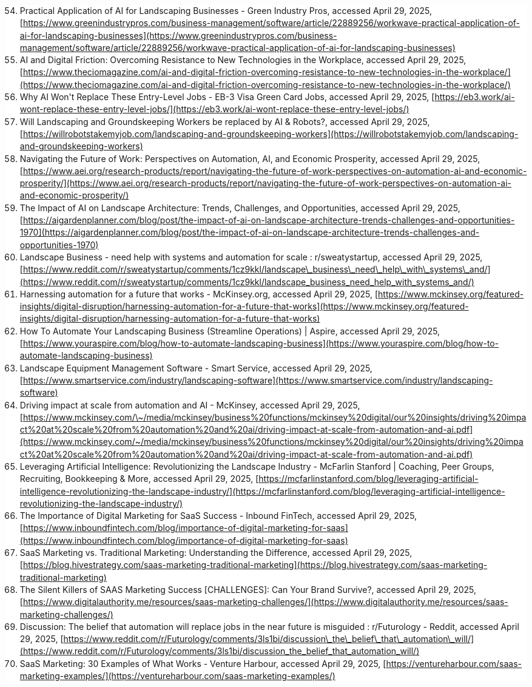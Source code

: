 54. Practical Application of AI for Landscaping Businesses \- Green Industry Pros, accessed April 29, 2025, [https://www.greenindustrypros.com/business-management/software/article/22889256/workwave-practical-application-of-ai-for-landscaping-businesses](https://www.greenindustrypros.com/business-management/software/article/22889256/workwave-practical-application-of-ai-for-landscaping-businesses)  
55. AI and Digital Friction: Overcoming Resistance to New Technologies in the Workplace, accessed April 29, 2025, [https://www.theciomagazine.com/ai-and-digital-friction-overcoming-resistance-to-new-technologies-in-the-workplace/](https://www.theciomagazine.com/ai-and-digital-friction-overcoming-resistance-to-new-technologies-in-the-workplace/)  
56. Why AI Won't Replace These Entry-Level Jobs \- EB-3 Visa Green Card Jobs, accessed April 29, 2025, [https://eb3.work/ai-wont-replace-these-entry-level-jobs/](https://eb3.work/ai-wont-replace-these-entry-level-jobs/)  
57. Will Landscaping and Groundskeeping Workers be replaced by AI & Robots?, accessed April 29, 2025, [https://willrobotstakemyjob.com/landscaping-and-groundskeeping-workers](https://willrobotstakemyjob.com/landscaping-and-groundskeeping-workers)  
58. Navigating the Future of Work: Perspectives on Automation, AI, and Economic Prosperity, accessed April 29, 2025, [https://www.aei.org/research-products/report/navigating-the-future-of-work-perspectives-on-automation-ai-and-economic-prosperity/](https://www.aei.org/research-products/report/navigating-the-future-of-work-perspectives-on-automation-ai-and-economic-prosperity/)  
59. The Impact of AI on Landscape Architecture: Trends, Challenges, and Opportunities, accessed April 29, 2025, [https://aigardenplanner.com/blog/post/the-impact-of-ai-on-landscape-architecture-trends-challenges-and-opportunities-1970](https://aigardenplanner.com/blog/post/the-impact-of-ai-on-landscape-architecture-trends-challenges-and-opportunities-1970)  
60. Landscape Business \- need help with systems and automation for scale : r/sweatystartup, accessed April 29, 2025, [https://www.reddit.com/r/sweatystartup/comments/1cz9kkl/landscape\_business\_need\_help\_with\_systems\_and/](https://www.reddit.com/r/sweatystartup/comments/1cz9kkl/landscape_business_need_help_with_systems_and/)  
61. Harnessing automation for a future that works \- McKinsey.org, accessed April 29, 2025, [https://www.mckinsey.org/featured-insights/digital-disruption/harnessing-automation-for-a-future-that-works](https://www.mckinsey.org/featured-insights/digital-disruption/harnessing-automation-for-a-future-that-works)  
62. How To Automate Your Landscaping Business (Streamline Operations) | Aspire, accessed April 29, 2025, [https://www.youraspire.com/blog/how-to-automate-landscaping-business](https://www.youraspire.com/blog/how-to-automate-landscaping-business)  
63. Landscape Equipment Management Software \- Smart Service, accessed April 29, 2025, [https://www.smartservice.com/industry/landscaping-software](https://www.smartservice.com/industry/landscaping-software)  
64. Driving impact at scale from automation and AI \- McKinsey, accessed April 29, 2025, [https://www.mckinsey.com/\~/media/mckinsey/business%20functions/mckinsey%20digital/our%20insights/driving%20impact%20at%20scale%20from%20automation%20and%20ai/driving-impact-at-scale-from-automation-and-ai.pdf](https://www.mckinsey.com/~/media/mckinsey/business%20functions/mckinsey%20digital/our%20insights/driving%20impact%20at%20scale%20from%20automation%20and%20ai/driving-impact-at-scale-from-automation-and-ai.pdf)  
65. Leveraging Artificial Intelligence: Revolutionizing the Landscape Industry \- McFarlin Stanford | Coaching, Peer Groups, Recruiting, Bookkeeping & More, accessed April 29, 2025, [https://mcfarlinstanford.com/blog/leveraging-artificial-intelligence-revolutionizing-the-landscape-industry/](https://mcfarlinstanford.com/blog/leveraging-artificial-intelligence-revolutionizing-the-landscape-industry/)  
66. The Importance of Digital Marketing for SaaS Success \- Inbound FinTech, accessed April 29, 2025, [https://www.inboundfintech.com/blog/importance-of-digital-marketing-for-saas](https://www.inboundfintech.com/blog/importance-of-digital-marketing-for-saas)  
67. SaaS Marketing vs. Traditional Marketing: Understanding the Difference, accessed April 29, 2025, [https://blog.hivestrategy.com/saas-marketing-traditional-marketing](https://blog.hivestrategy.com/saas-marketing-traditional-marketing)  
68. The Silent Killers of SAAS Marketing Success \[CHALLENGES\]: Can Your Brand Survive?, accessed April 29, 2025, [https://www.digitalauthority.me/resources/saas-marketing-challenges/](https://www.digitalauthority.me/resources/saas-marketing-challenges/)  
69. Discussion: The belief that automation will replace jobs in the near future is misguided : r/Futurology \- Reddit, accessed April 29, 2025, [https://www.reddit.com/r/Futurology/comments/3ls1bi/discussion\_the\_belief\_that\_automation\_will/](https://www.reddit.com/r/Futurology/comments/3ls1bi/discussion_the_belief_that_automation_will/)  
70. SaaS Marketing: 30 Examples of What Works \- Venture Harbour, accessed April 29, 2025, [https://ventureharbour.com/saas-marketing-examples/](https://ventureharbour.com/saas-marketing-examples/)  